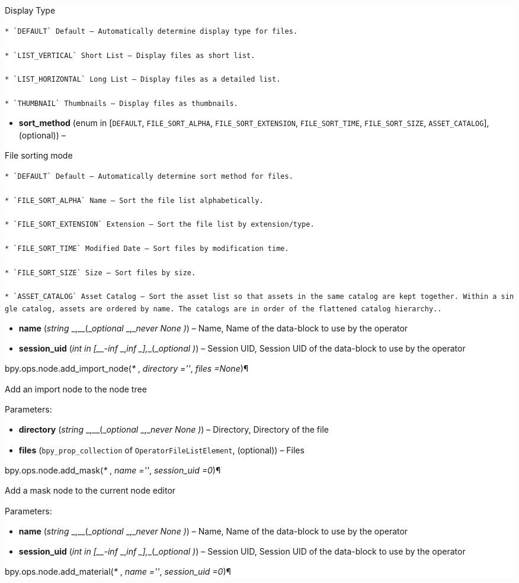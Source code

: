 Display Type

    * `DEFAULT` Default – Automatically determine display type for files.

    * `LIST_VERTICAL` Short List – Display files as short list.

    * `LIST_HORIZONTAL` Long List – Display files as a detailed list.

    * `THUMBNAIL` Thumbnails – Display files as thumbnails.

  * **sort_method** (enum in [`DEFAULT`, `FILE_SORT_ALPHA`, `FILE_SORT_EXTENSION`, `FILE_SORT_TIME`, `FILE_SORT_SIZE`, `ASSET_CATALOG`], (optional)) – 

File sorting mode

    * `DEFAULT` Default – Automatically determine sort method for files.

    * `FILE_SORT_ALPHA` Name – Sort the file list alphabetically.

    * `FILE_SORT_EXTENSION` Extension – Sort the file list by extension/type.

    * `FILE_SORT_TIME` Modified Date – Sort files by modification time.

    * `FILE_SORT_SIZE` Size – Sort files by size.

    * `ASSET_CATALOG` Asset Catalog – Sort the asset list so that assets in the same catalog are kept together. Within a single catalog, assets are ordered by name. The catalogs are in order of the flattened catalog hierarchy..

  * **name** (_string_ _,__(__optional_ _,__never None_ _)_) – Name, Name of the data-block to use by the operator

  * **session_uid** (_int in_ _[__-inf_ _,__inf_ _]__,__(__optional_ _)_) – Session UID, Session UID of the data-block to use by the operator

bpy.ops.node.add_import_node(_*_ , _directory =''_, _files =None_)¶

    

Add an import node to the node tree

Parameters:

    

  * **directory** (_string_ _,__(__optional_ _,__never None_ _)_) – Directory, Directory of the file

  * **files** (`bpy_prop_collection` of `OperatorFileListElement`, (optional)) – Files

bpy.ops.node.add_mask(_*_ , _name =''_, _session_uid =0_)¶

    

Add a mask node to the current node editor

Parameters:

    

  * **name** (_string_ _,__(__optional_ _,__never None_ _)_) – Name, Name of the data-block to use by the operator

  * **session_uid** (_int in_ _[__-inf_ _,__inf_ _]__,__(__optional_ _)_) – Session UID, Session UID of the data-block to use by the operator

bpy.ops.node.add_material(_*_ , _name =''_, _session_uid =0_)¶
